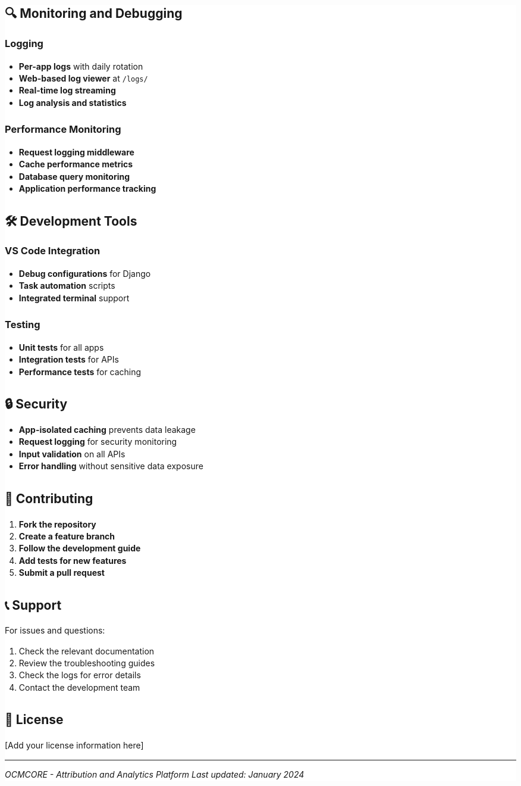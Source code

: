 ## 🔍 Monitoring and Debugging

### Logging
- **Per-app logs** with daily rotation
- **Web-based log viewer** at `/logs/`
- **Real-time log streaming**
- **Log analysis and statistics**

### Performance Monitoring
- **Request logging middleware**
- **Cache performance metrics**
- **Database query monitoring**
- **Application performance tracking**

## 🛠️ Development Tools

### VS Code Integration
- **Debug configurations** for Django
- **Task automation** scripts
- **Integrated terminal** support

### Testing
- **Unit tests** for all apps
- **Integration tests** for APIs
- **Performance tests** for caching

## 🔒 Security

- **App-isolated caching** prevents data leakage
- **Request logging** for security monitoring
- **Input validation** on all APIs
- **Error handling** without sensitive data exposure

## 🤝 Contributing

1. **Fork the repository**
2. **Create a feature branch**
3. **Follow the development guide**
4. **Add tests for new features**
5. **Submit a pull request**

## 📞 Support

For issues and questions:
1. Check the relevant documentation
2. Review the troubleshooting guides
3. Check the logs for error details
4. Contact the development team

## 📄 License

[Add your license information here]

---

*OCMCORE - Attribution and Analytics Platform*
*Last updated: January 2024* 